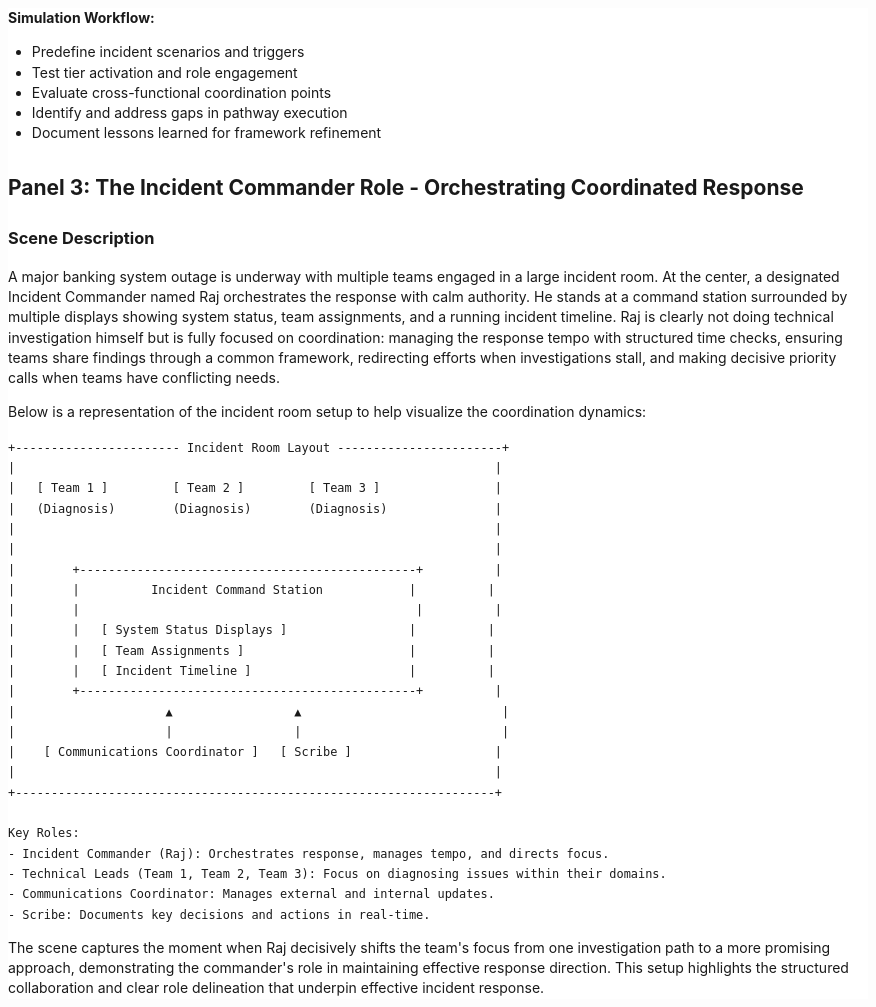    **Simulation Workflow:**

   - Predefine incident scenarios and triggers
   - Test tier activation and role engagement
   - Evaluate cross-functional coordination points
   - Identify and address gaps in pathway execution
   - Document lessons learned for framework refinement

## Panel 3: The Incident Commander Role - Orchestrating Coordinated Response

### Scene Description

A major banking system outage is underway with multiple teams engaged in a large incident room. At the center, a designated Incident Commander named Raj orchestrates the response with calm authority. He stands at a command station surrounded by multiple displays showing system status, team assignments, and a running incident timeline. Raj is clearly not doing technical investigation himself but is fully focused on coordination: managing the response tempo with structured time checks, ensuring teams share findings through a common framework, redirecting efforts when investigations stall, and making decisive priority calls when teams have conflicting needs.

Below is a representation of the incident room setup to help visualize the coordination dynamics:

```
+----------------------- Incident Room Layout -----------------------+
|                                                                   |
|   [ Team 1 ]         [ Team 2 ]         [ Team 3 ]                |
|   (Diagnosis)        (Diagnosis)        (Diagnosis)               |
|                                                                   |
|                                                                   |
|        +-----------------------------------------------+          |
|        |          Incident Command Station            |          |
|        |                                               |          |
|        |   [ System Status Displays ]                 |          |
|        |   [ Team Assignments ]                       |          |
|        |   [ Incident Timeline ]                      |          |
|        +-----------------------------------------------+          |
|                     ▲                 ▲                            |
|                     |                 |                            |
|    [ Communications Coordinator ]   [ Scribe ]                    |
|                                                                   |
+-------------------------------------------------------------------+

Key Roles:
- Incident Commander (Raj): Orchestrates response, manages tempo, and directs focus.
- Technical Leads (Team 1, Team 2, Team 3): Focus on diagnosing issues within their domains.
- Communications Coordinator: Manages external and internal updates.
- Scribe: Documents key decisions and actions in real-time.
```

The scene captures the moment when Raj decisively shifts the team's focus from one investigation path to a more promising approach, demonstrating the commander's role in maintaining effective response direction. This setup highlights the structured collaboration and clear role delineation that underpin effective incident response.
